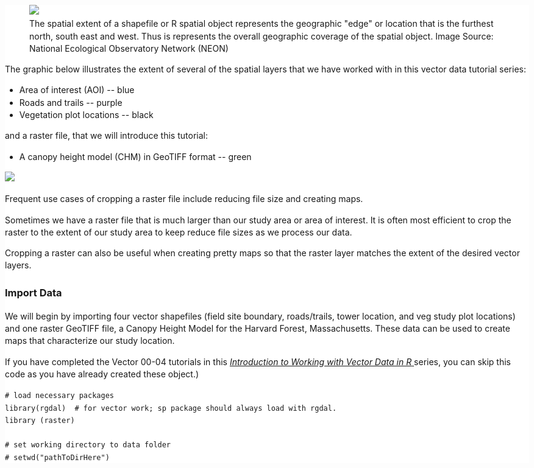 <figure>
    <a href="https://raw.githubusercontent.com/NEONScience/NEON-Data-Skills/dev-aten/graphics/vector-general/spatial_extent.png">
    <img src="https://raw.githubusercontent.com/NEONScience/NEON-Data-Skills/dev-aten/graphics/vector-general/spatial_extent.png"></a>
    <figcaption>The spatial extent of a shapefile or R spatial object represents
    the geographic "edge" or location that is the furthest north, south east and 
    west. Thus is represents the overall geographic coverage of the spatial 
    object. Image Source: National Ecological Observatory Network (NEON) 
    </figcaption>
</figure>

The graphic below illustrates the extent of several of the spatial layers that 
we have worked with in this vector data tutorial series:

* Area of interest (AOI) -- blue
* Roads and trails -- purple
* Vegetation plot locations -- black

and a raster file, that we will introduce this tutorial: 

* A canopy height model (CHM) in GeoTIFF format -- green

![ ](https://raw.githubusercontent.com/NEONScience/NEON-Data-Skills/main/tutorials/R/Geospatial-skills/intro-vector-r/05-vector-raster-integration-advanced/rfigs/view-extents-1.png)



Frequent use cases of cropping a raster file include reducing file size and
creating maps.

Sometimes we have a raster file that is much larger than our study area or area
of interest. It is often most efficient to crop the raster to the extent of our
study area to keep reduce file sizes as we process our data.

Cropping a raster can also be useful when creating pretty maps so that the
raster layer matches the extent of the desired vector layers.

### Import Data
We will begin by importing four vector shapefiles (field site boundary,
roads/trails, tower location, and veg study plot locations) and one raster
GeoTIFF file, a Canopy Height Model for the Harvard Forest, Massachusetts.
These data can be used to create maps that characterize our study location.

If you have completed the Vector 00-04 tutorials in this 
<a href="https://www.neonscience.org/vector-data-series" target="_blank"> *Introduction to Working with Vector Data in R* </a>
series, you can skip this code as you have already created these object.)


    # load necessary packages
    library(rgdal)  # for vector work; sp package should always load with rgdal. 
    library (raster)
    
    # set working directory to data folder
    # setwd("pathToDirHere")
    